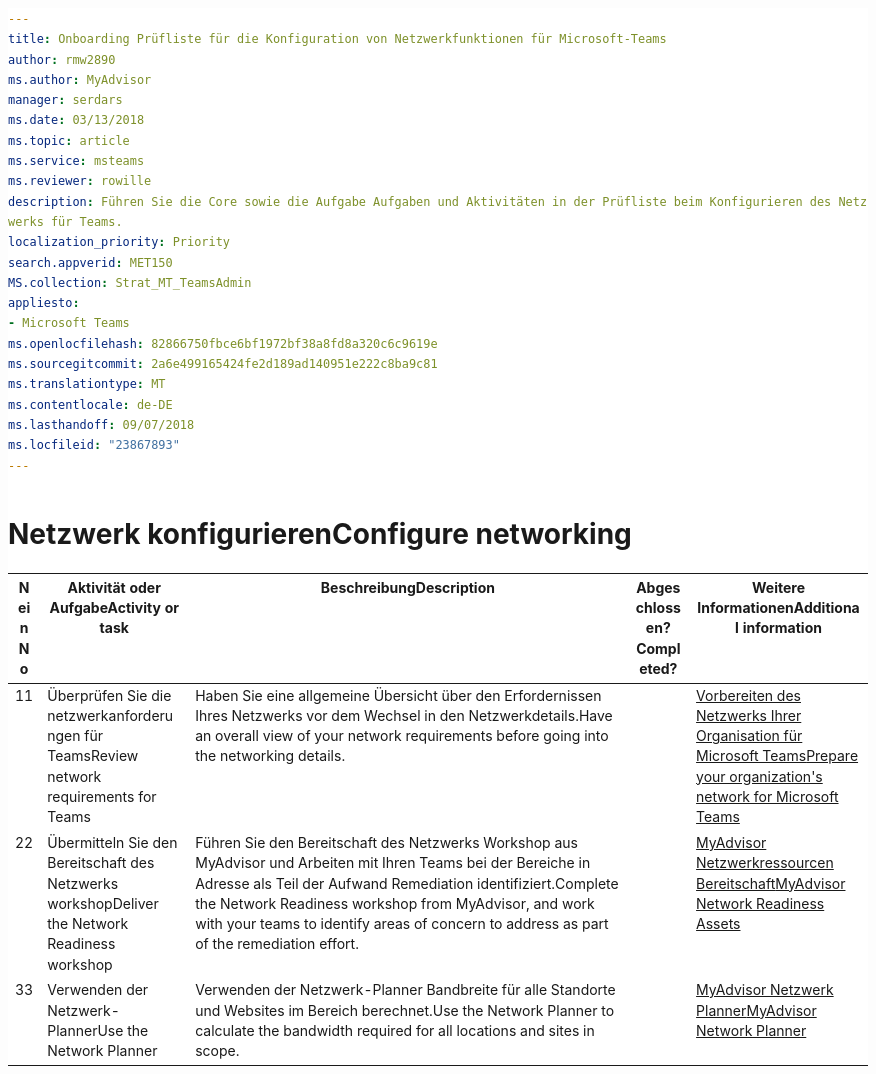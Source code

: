```yaml
---
title: Onboarding Prüfliste für die Konfiguration von Netzwerkfunktionen für Microsoft-Teams
author: rmw2890
ms.author: MyAdvisor
manager: serdars
ms.date: 03/13/2018
ms.topic: article
ms.service: msteams
ms.reviewer: rowille
description: Führen Sie die Core sowie die Aufgabe Aufgaben und Aktivitäten in der Prüfliste beim Konfigurieren des Netzwerks für Teams.
localization_priority: Priority
search.appverid: MET150
MS.collection: Strat_MT_TeamsAdmin
appliesto:
- Microsoft Teams
ms.openlocfilehash: 82866750fbce6bf1972bf38a8fd8a320c6c9619e
ms.sourcegitcommit: 2a6e499165424fe2d189ad140951e222c8ba9c81
ms.translationtype: MT
ms.contentlocale: de-DE
ms.lasthandoff: 09/07/2018
ms.locfileid: "23867893"
---
```

# <a name="configure-networking"></a><span data-ttu-id="e7dcc-103">Netzwerk konfigurieren</span><span class="sxs-lookup"><span data-stu-id="e7dcc-103">Configure networking</span></span>

| <span data-ttu-id="e7dcc-104">Nein</span><span class="sxs-lookup"><span data-stu-id="e7dcc-104">No</span></span> | <span data-ttu-id="e7dcc-105">Aktivität oder Aufgabe</span><span class="sxs-lookup"><span data-stu-id="e7dcc-105">Activity or task</span></span> | <span data-ttu-id="e7dcc-106">Beschreibung</span><span class="sxs-lookup"><span data-stu-id="e7dcc-106">Description</span></span> | <span data-ttu-id="e7dcc-107">Abgeschlossen?</span><span class="sxs-lookup"><span data-stu-id="e7dcc-107">Completed?</span></span> | <span data-ttu-id="e7dcc-108">Weitere Informationen</span><span class="sxs-lookup"><span data-stu-id="e7dcc-108">Additional information</span></span> |
|----|--------------------------------------------------------------------|-----------------------------------------------------------------------------------------------------------------------------------------------------------------------------------------------------------------------------------------------------------------------------------------------------------------------------------------------------------------------------------------------------------------------------------------|------------|------------------------------------------------------------------------------------------------------------------------------------------------------------------------------------|
| <span data-ttu-id="e7dcc-109">1</span><span class="sxs-lookup"><span data-stu-id="e7dcc-109">1</span></span>  | <span data-ttu-id="e7dcc-110">Überprüfen Sie die netzwerkanforderungen für Teams</span><span class="sxs-lookup"><span data-stu-id="e7dcc-110">Review network requirements for Teams</span></span> | <span data-ttu-id="e7dcc-111">Haben Sie eine allgemeine Übersicht über den Erfordernissen Ihres Netzwerks vor dem Wechsel in den Netzwerkdetails.</span><span class="sxs-lookup"><span data-stu-id="e7dcc-111">Have an overall view of your network requirements before going into the networking details.</span></span> | | [<span data-ttu-id="e7dcc-112">Vorbereiten des Netzwerks Ihrer Organisation für Microsoft Teams</span><span class="sxs-lookup"><span data-stu-id="e7dcc-112">Prepare your organization's network for Microsoft Teams</span></span>](https://docs.microsoft.com/microsoftteams/prepare-network)                                                               |
| <span data-ttu-id="e7dcc-113">2</span><span class="sxs-lookup"><span data-stu-id="e7dcc-113">2</span></span>  | <span data-ttu-id="e7dcc-114">Übermitteln Sie den Bereitschaft des Netzwerks workshop</span><span class="sxs-lookup"><span data-stu-id="e7dcc-114">Deliver the Network Readiness workshop</span></span> | <span data-ttu-id="e7dcc-115">Führen Sie den Bereitschaft des Netzwerks Workshop aus MyAdvisor und Arbeiten mit Ihren Teams bei der Bereiche in Adresse als Teil der Aufwand Remediation identifiziert.</span><span class="sxs-lookup"><span data-stu-id="e7dcc-115">Complete the Network Readiness workshop from MyAdvisor, and work with your teams to identify areas of concern to address as part of the remediation effort.</span></span> | | [<span data-ttu-id="e7dcc-116">MyAdvisor Netzwerkressourcen Bereitschaft</span><span class="sxs-lookup"><span data-stu-id="e7dcc-116">MyAdvisor Network Readiness Assets</span></span>](https://myadvisor.fasttrack.microsoft.com/CloudVoice/Downloads?SelectedIDs=4_3_0_2,4_3_0_3,4_3_0_5,4_3_0_6,4_3_0_7,4_3_0_8,4_3_0_10,4_3_0_11) |
| <span data-ttu-id="e7dcc-117">3</span><span class="sxs-lookup"><span data-stu-id="e7dcc-117">3</span></span>  | <span data-ttu-id="e7dcc-118">Verwenden der Netzwerk-Planner</span><span class="sxs-lookup"><span data-stu-id="e7dcc-118">Use the Network Planner</span></span> | <span data-ttu-id="e7dcc-119">Verwenden der Netzwerk-Planner Bandbreite für alle Standorte und Websites im Bereich berechnet.</span><span class="sxs-lookup"><span data-stu-id="e7dcc-119">Use the Network Planner to calculate the bandwidth required for all locations and sites in scope.</span></span> | | [<span data-ttu-id="e7dcc-120">MyAdvisor Netzwerk Planner</span><span class="sxs-lookup"><span data-stu-id="e7dcc-120">MyAdvisor Network Planner</span></span>](https://myadvisor.fasttrack.microsoft.com/CloudVoice/NetworkPlanner)                                                                                   |